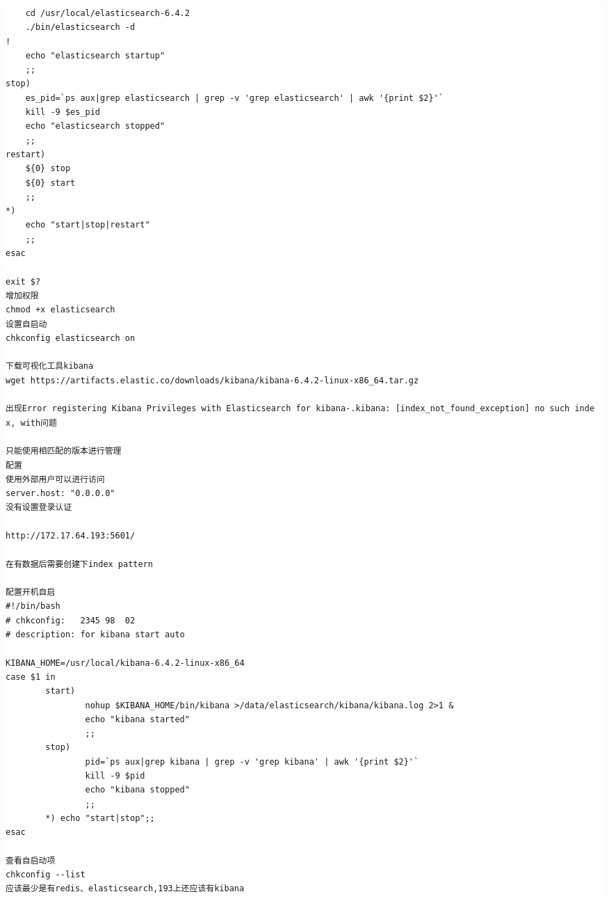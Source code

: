 ```shell
    cd /usr/local/elasticsearch-6.4.2
    ./bin/elasticsearch -d
!
    echo "elasticsearch startup"
    ;;
stop)
    es_pid=`ps aux|grep elasticsearch | grep -v 'grep elasticsearch' | awk '{print $2}'`
    kill -9 $es_pid
    echo "elasticsearch stopped"
    ;;
restart)
    ${0} stop
    ${0} start
    ;;
*)
    echo "start|stop|restart"
    ;;
esac

exit $?
增加权限
chmod +x elasticsearch
设置自启动
chkconfig elasticsearch on

下载可视化工具kibana
wget https://artifacts.elastic.co/downloads/kibana/kibana-6.4.2-linux-x86_64.tar.gz

出现Error registering Kibana Privileges with Elasticsearch for kibana-.kibana: [index_not_found_exception] no such index, with问题

只能使用相匹配的版本进行管理
配置
使用外部用户可以进行访问
server.host: "0.0.0.0"
没有设置登录认证

http://172.17.64.193:5601/

在有数据后需要创建下index pattern

配置开机自启
#!/bin/bash
# chkconfig:   2345 98  02
# description: for kibana start auto

KIBANA_HOME=/usr/local/kibana-6.4.2-linux-x86_64
case $1 in
        start)
                nohup $KIBANA_HOME/bin/kibana >/data/elasticsearch/kibana/kibana.log 2>1 &
                echo "kibana started"
                ;;
        stop)
                pid=`ps aux|grep kibana | grep -v 'grep kibana' | awk '{print $2}'`
                kill -9 $pid
                echo "kibana stopped"
                ;;
        *) echo "start|stop";;
esac

查看自启动项
chkconfig --list
应该最少是有redis、elasticsearch,193上还应该有kibana
```
